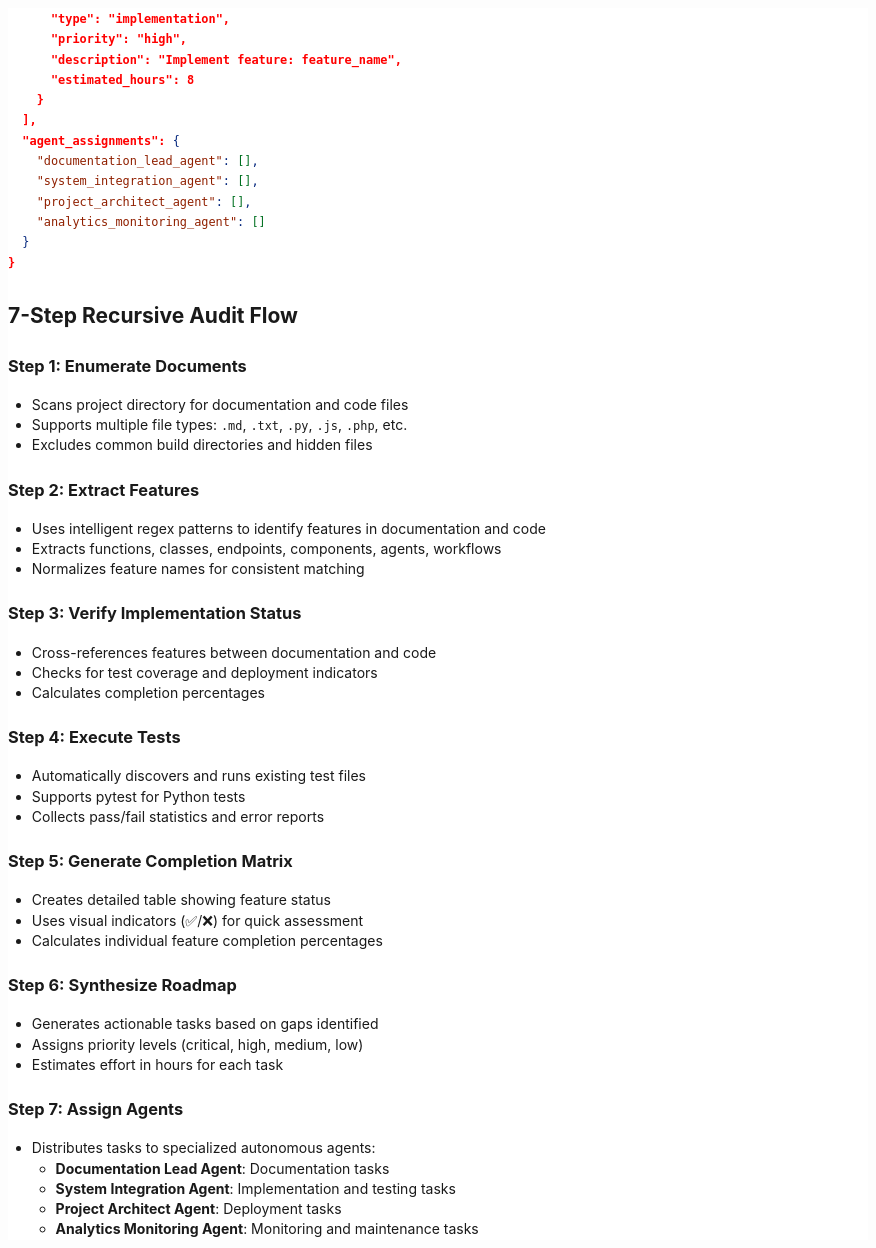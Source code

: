 ```json
      "type": "implementation",
      "priority": "high",
      "description": "Implement feature: feature_name",
      "estimated_hours": 8
    }
  ],
  "agent_assignments": {
    "documentation_lead_agent": [],
    "system_integration_agent": [],
    "project_architect_agent": [],
    "analytics_monitoring_agent": []
  }
}
```

## 7-Step Recursive Audit Flow

### Step 1: Enumerate Documents
- Scans project directory for documentation and code files
- Supports multiple file types: `.md`, `.txt`, `.py`, `.js`, `.php`, etc.
- Excludes common build directories and hidden files

### Step 2: Extract Features
- Uses intelligent regex patterns to identify features in documentation and code
- Extracts functions, classes, endpoints, components, agents, workflows
- Normalizes feature names for consistent matching

### Step 3: Verify Implementation Status
- Cross-references features between documentation and code
- Checks for test coverage and deployment indicators
- Calculates completion percentages

### Step 4: Execute Tests
- Automatically discovers and runs existing test files
- Supports pytest for Python tests
- Collects pass/fail statistics and error reports

### Step 5: Generate Completion Matrix
- Creates detailed table showing feature status
- Uses visual indicators (✅/❌) for quick assessment
- Calculates individual feature completion percentages

### Step 6: Synthesize Roadmap
- Generates actionable tasks based on gaps identified
- Assigns priority levels (critical, high, medium, low)
- Estimates effort in hours for each task

### Step 7: Assign Agents
- Distributes tasks to specialized autonomous agents:
  - **Documentation Lead Agent**: Documentation tasks
  - **System Integration Agent**: Implementation and testing tasks
  - **Project Architect Agent**: Deployment tasks
  - **Analytics Monitoring Agent**: Monitoring and maintenance tasks
